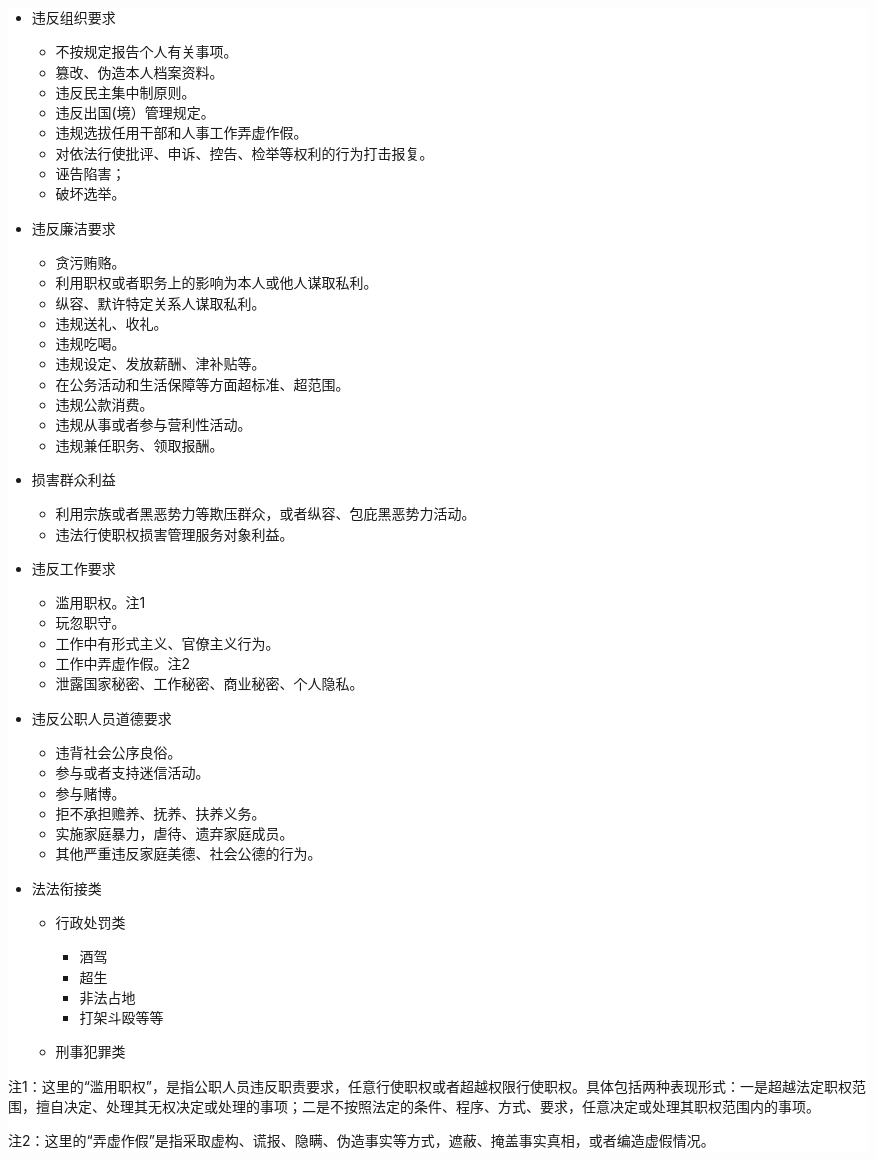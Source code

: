   - 违反组织要求
    - 不按规定报告个人有关事项。
    -  篡改、伪造本人档案资料。
    - 违反民主集中制原则。
    -  违反出国(境）管理规定。
    -  违规选拔任用干部和人事工作弄虚作假。 
    - 对依法行使批评、申诉、控告、检举等权利的行为打击报复。
    -  诬告陷害；
    - 破坏选举。

  - 违反廉洁要求
    - 贪污贿赂。 
    - 利用职权或者职务上的影响为本人或他人谋取私利。
    -  纵容、默许特定关系人谋取私利。
    - 违规送礼、收礼。
    -  违规吃喝。
    - 违规设定、发放薪酬、津补贴等。
    - 在公务活动和生活保障等方面超标准、超范围。 
    - 违规公款消费。 
    - 违规从事或者参与营利性活动。 
    - 违规兼任职务、领取报酬。

  - 损害群众利益 
    - 利用宗族或者黑恶势力等欺压群众，或者纵容、包庇黑恶势力活动。 
    - 违法行使职权损害管理服务对象利益。

  - 违反工作要求
    - 滥用职权。注1
    - 玩忽职守。
    - 工作中有形式主义、官僚主义行为。 
    - 工作中弄虚作假。注2 
    - 泄露国家秘密、工作秘密、商业秘密、个人隐私。
  - 违反公职人员道德要求
    - 违背社会公序良俗。
    -  参与或者支持迷信活动。 
    - 参与赌博。
    -  拒不承担赡养、抚养、扶养义务。
    - 实施家庭暴力，虐待、遗弃家庭成员。
    - 其他严重违反家庭美德、社会公德的行为。

- 法法衔接类
  - 行政处罚类 
    - 酒驾
    - 超生
    - 非法占地
    - 打架斗殴等等   

  -  刑事犯罪类 


 


 

注1：这里的“滥用职权”，是指公职人员违反职责要求，任意行使职权或者超越权限行使职权。具体包括两种表现形式：一是超越法定职权范围，擅自决定、处理其无权决定或处理的事项；二是不按照法定的条件、程序、方式、要求，任意决定或处理其职权范围内的事项。

注2：这里的“弄虚作假”是指采取虚构、谎报、隐瞒、伪造事实等方式，遮蔽、掩盖事实真相，或者编造虚假情况。